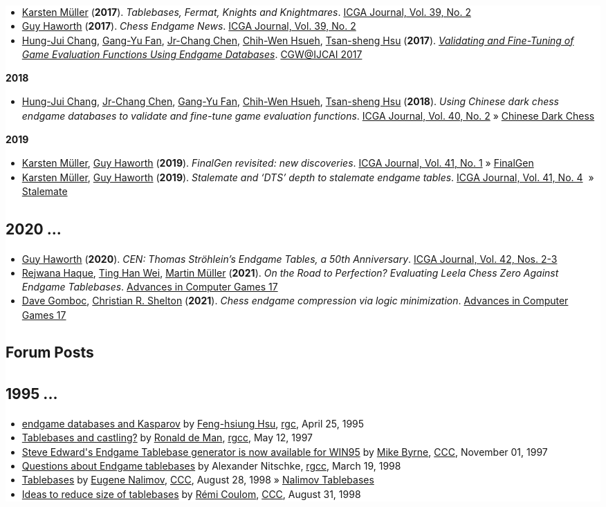 - [Karsten Müller](Karsten_M%C3%BCller "Karsten Müller") (**2017**). *Tablebases, Fermat, Knights and Knightmares*. [ICGA Journal, Vol. 39, No. 2](ICGA_Journal#39_2 "ICGA Journal")
- [Guy Haworth](Guy_Haworth "Guy Haworth") (**2017**). *Chess Endgame News*. [ICGA Journal, Vol. 39, No. 2](ICGA_Journal#39_2 "ICGA Journal")
- [Hung-Jui Chang](Hung-Jui_Chang "Hung-Jui Chang"), [Gang-Yu Fan](index.php?title=Gang-Yu_Fan&action=edit&redlink=1 "Gang-Yu Fan (page does not exist)"), [Jr-Chang Chen](Jr-Chang_Chen "Jr-Chang Chen"), [Chih-Wen Hsueh](Chih-Wen_Hsueh "Chih-Wen Hsueh"), [Tsan-sheng Hsu](Tsan-sheng_Hsu "Tsan-sheng Hsu") (**2017**). *[Validating and Fine-Tuning of Game Evaluation Functions Using Endgame Databases](https://link.springer.com/chapter/10.1007/978-3-319-75931-9_10)*. [CGW@IJCAI 2017](Conferences#IJCAI2017 "Conferences")

**2018**

- [Hung-Jui Chang](Hung-Jui_Chang "Hung-Jui Chang"), [Jr-Chang Chen](Jr-Chang_Chen "Jr-Chang Chen"), [Gang-Yu Fan](index.php?title=Gang-Yu_Fan&action=edit&redlink=1 "Gang-Yu Fan (page does not exist)"), [Chih-Wen Hsueh](Chih-Wen_Hsueh "Chih-Wen Hsueh"), [Tsan-sheng Hsu](Tsan-sheng_Hsu "Tsan-sheng Hsu") (**2018**). *Using Chinese dark chess endgame databases to validate and fine-tune game evaluation functions*. [ICGA Journal, Vol. 40, No. 2](ICGA_Journal#40_2 "ICGA Journal") » [Chinese Dark Chess](Chinese_Dark_Chess "Chinese Dark Chess")

**2019**

- [Karsten Müller](Karsten_M%C3%BCller "Karsten Müller"), [Guy Haworth](Guy_Haworth "Guy Haworth") (**2019**). *FinalGen revisited: new discoveries*. [ICGA Journal, Vol. 41, No. 1](ICGA_Journal#41_1 "ICGA Journal") » [FinalGen](FinalGen "FinalGen")
- [Karsten Müller](Karsten_M%C3%BCller "Karsten Müller"), [Guy Haworth](Guy_Haworth "Guy Haworth") (**2019**). *Stalemate and ‘DTS’ depth to stalemate endgame tables*. [ICGA Journal, Vol. 41, No. 4](ICGA_Journal#41_4 "ICGA Journal")  » [Stalemate](Stalemate "Stalemate")

## 2020 ...

- [Guy Haworth](Guy_Haworth "Guy Haworth") (**2020**). *CEN: Thomas Ströhlein’s Endgame Tables, a 50th Anniversary*. [ICGA Journal, Vol. 42, Nos. 2-3](ICGA_Journal#42_23 "ICGA Journal")
- [Rejwana Haque](index.php?title=Rejwana_Haque&action=edit&redlink=1 "Rejwana Haque (page does not exist)"), [Ting Han Wei](index.php?title=Ting_Han_Wei&action=edit&redlink=1 "Ting Han Wei (page does not exist)"), [Martin Müller](Martin_M%C3%BCller "Martin Müller") (**2021**). *On the Road to Perfection? Evaluating Leela Chess Zero Against Endgame Tablebases*. [Advances in Computer Games 17](Advances_in_Computer_Games_17 "Advances in Computer Games 17")
- [Dave Gomboc](Dave_Gomboc "Dave Gomboc"), [Christian R. Shelton](index.php?title=Christian_R._Shelton&action=edit&redlink=1 "Christian R. Shelton (page does not exist)") (**2021**). *Chess endgame compression via logic minimization*. [Advances in Computer Games 17](Advances_in_Computer_Games_17 "Advances in Computer Games 17")

## Forum Posts

## 1995 ...

- [endgame databases and Kasparov](https://groups.google.com/d/msg/rec.games.chess/DBNZkyTtSUQ/PVd9C3UGXpwJ) by [Feng-hsiung Hsu](Feng-hsiung_Hsu "Feng-hsiung Hsu"), [rgc](Computer_Chess_Forums "Computer Chess Forums"), April 25, 1995
- [Tablebases and castling?](http://groups.google.com/group/rec.games.chess.computer/browse_frm/thread/39b9eb099ae1a5e9) by [Ronald de Man](Ronald_de_Man "Ronald de Man"), [rgcc](Computer_Chess_Forums "Computer Chess Forums"), May 12, 1997
- [Steve Edward's Endgame Tablebase generator is now available for WIN95](https://www.stmintz.com/ccc/index.php?id=11493) by [Mike Byrne](Michael_Byrne "Michael Byrne"), [CCC](CCC "CCC"), November 01, 1997
- [Questions about Endgame tablebases](https://groups.google.com/d/msg/rec.games.chess.computer/X7QO1spJ4SE/pLsSj0nlFAoJ) by Alexander Nitschke, [rgcc](Computer_Chess_Forums "Computer Chess Forums"), March 19, 1998
- [Tablebases](https://www.stmintz.com/ccc/index.php?id=25540) by [Eugene Nalimov](Eugene_Nalimov "Eugene Nalimov"), [CCC](CCC "CCC"), August 28, 1998 » [Nalimov Tablebases](Nalimov_Tablebases "Nalimov Tablebases")
- [Ideas to reduce size of tablebases](https://www.stmintz.com/ccc/index.php?id=25755) by [Rémi Coulom](R%C3%A9mi_Coulom "Rémi Coulom"), [CCC](CCC "CCC"), August 31, 1998